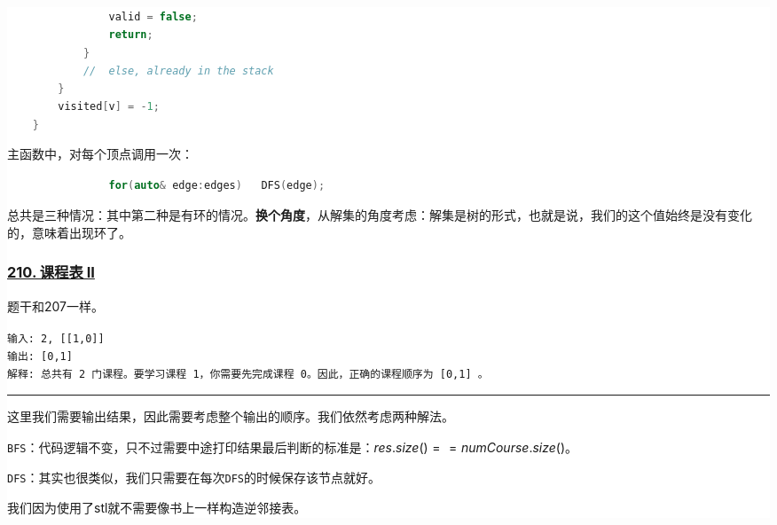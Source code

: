 ```c++
                valid = false;
                return;
            }
            //  else, already in the stack
        }
        visited[v] = -1;
    }
```

主函数中，对每个顶点调用一次：

```c++
				for(auto& edge:edges)	DFS(edge);
```

总共是三种情况：其中第二种是有环的情况。**换个角度**，从解集的角度考虑：解集是树的形式，也就是说，我们的这个值始终是没有变化的，意味着出现环了。

### [210. 课程表 II](https://leetcode-cn.com/problems/course-schedule-ii/)

题干和207一样。

```
输入: 2, [[1,0]] 
输出: [0,1]
解释: 总共有 2 门课程。要学习课程 1，你需要先完成课程 0。因此，正确的课程顺序为 [0,1] 。
```

---

这里我们需要输出结果，因此需要考虑整个输出的顺序。我们依然考虑两种解法。

`BFS`：代码逻辑不变，只不过需要中途打印结果最后判断的标准是：$res.size() == numCourse.size()$。

`DFS`：其实也很类似，我们只需要在每次`DFS`的时候保存该节点就好。

我们因为使用了stl就不需要像书上一样构造逆邻接表。


[一和零]: https://leetcode-cn.com/problems/ones-and-zeroes/